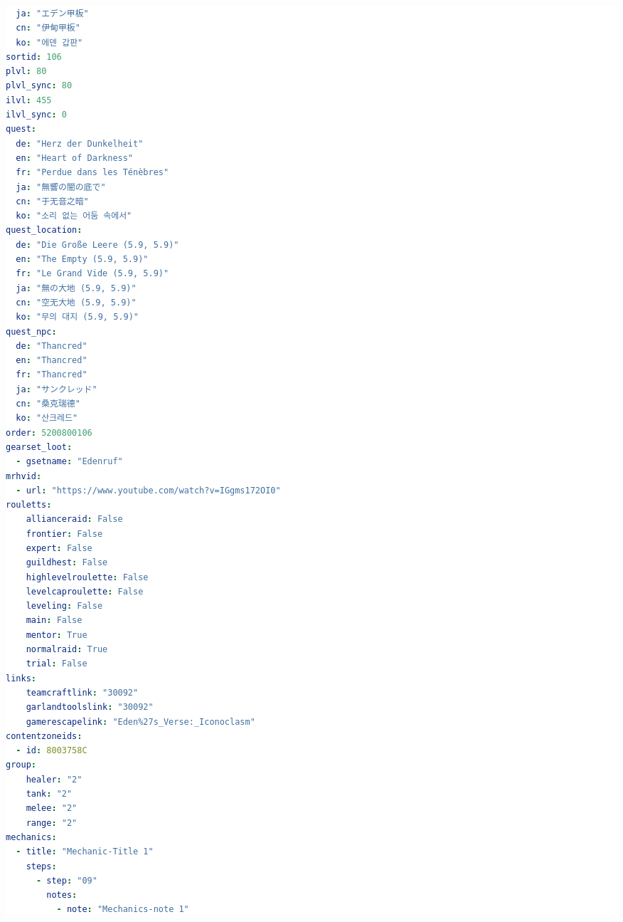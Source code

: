 ```yaml
  ja: "エデン甲板"
  cn: "伊甸甲板"
  ko: "에덴 갑판"
sortid: 106
plvl: 80
plvl_sync: 80
ilvl: 455
ilvl_sync: 0
quest:
  de: "Herz der Dunkelheit"
  en: "Heart of Darkness"
  fr: "Perdue dans les Ténèbres"
  ja: "無響の闇の底で"
  cn: "于无音之暗"
  ko: "소리 없는 어둠 속에서"
quest_location:
  de: "Die Große Leere (5.9, 5.9)"
  en: "The Empty (5.9, 5.9)"
  fr: "Le Grand Vide (5.9, 5.9)"
  ja: "無の大地 (5.9, 5.9)"
  cn: "空无大地 (5.9, 5.9)"
  ko: "무의 대지 (5.9, 5.9)"
quest_npc:
  de: "Thancred"
  en: "Thancred"
  fr: "Thancred"
  ja: "サンクレッド"
  cn: "桑克瑞德"
  ko: "산크레드"
order: 5200800106
gearset_loot:
  - gsetname: "Edenruf"
mrhvid:
  - url: "https://www.youtube.com/watch?v=IGgms172OI0"
rouletts:
    allianceraid: False
    frontier: False
    expert: False
    guildhest: False
    highlevelroulette: False
    levelcaproulette: False
    leveling: False
    main: False
    mentor: True
    normalraid: True
    trial: False
links:
    teamcraftlink: "30092"
    garlandtoolslink: "30092"
    gamerescapelink: "Eden%27s_Verse:_Iconoclasm"
contentzoneids:
  - id: 8003758C
group:
    healer: "2"
    tank: "2"
    melee: "2"
    range: "2"
mechanics:
  - title: "Mechanic-Title 1"
    steps:
      - step: "09"
        notes:
          - note: "Mechanics-note 1"
```